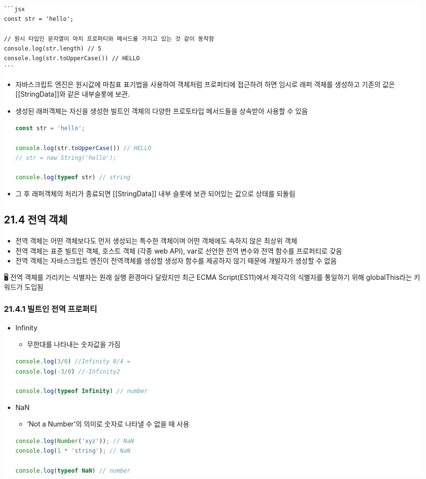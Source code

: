     ```jsx
    const str = 'hello';
    
    // 원시 타입인 문자열이 마치 프로퍼티와 메서드를 가지고 있는 것 같이 동작함
    console.log(str.length) // 5
    console.log(str.toUpperCase()) // HELLO
    ```
    

- 자바스크립트 엔진은 원시값에 마침표 표기법을 사용하여 객체처럼 프로퍼티에 접근하려 하면 임시로 래퍼 객체를 생성하고 기존의 값은 [[StringData]]와 같은 내부슬롯에 보관.
- 생성된 래퍼객체는 자신을 생성한 빌트인 객체의 다양한 프로토타입 메서드들을 상속받아 사용할 수 있음
    
    ```jsx
    const str = 'hello';
    
    console.log(str.toUpperCase()) // HELLO
    // str = new String('hello');
    
    console.log(typeof str) // string
    ```
    

- 그 후 래퍼객체의 처리가 종료되면 [[StringData]] 내부 슬롯에 보관 되어있는 값으로 상태를 되돌림

## 21.4 전역 객체

- 전역 객체는 어떤 객체보다도 먼저 생성되는 특수한 객체이며 어떤 객체에도 속하지 않은 최상위 객체
- 전역 객체는 표준 빌트인 객체, 호스트 객체 (각종 web API), var로 선언한 전역 변수와 전역 함수를 프로퍼티로 갖음
- 전역 객체는 자바스크립트 엔진이 전역객체를 생성할 생성자 함수를 제공하지 않기 때문에 개발자가 생성할 수 없음

<aside>
🖥️ 전역 객체를 가리키는 식별자는 원래 실행 환경마다 달랐지만 최근 ECMA Script(ES11)에서 제각각의 식별자를 통일하기 위해 globalThis라는 키워드가 도입됨

</aside>

### 21.4.1 빌트인 전역 프로퍼티

- Infinity
    - 무한대를 나타내는 숫자값을 가짐
    
    ```jsx
    console.log(3/0) //Infinity 8/4 = 
    console.log(-3/0) //-Infinity2
    
    console.log(typeof Infinity) // number
    ```
    
- NaN
    - ‘Not a Number’의 의미로 숫자로 나타낼 수 없을 때 사용
    
    ```jsx
    console.log(Number('xyz')); // NaN
    console.log(1 * 'string'); // NaN
    
    console.log(typeof NaN) // number
    ```
    